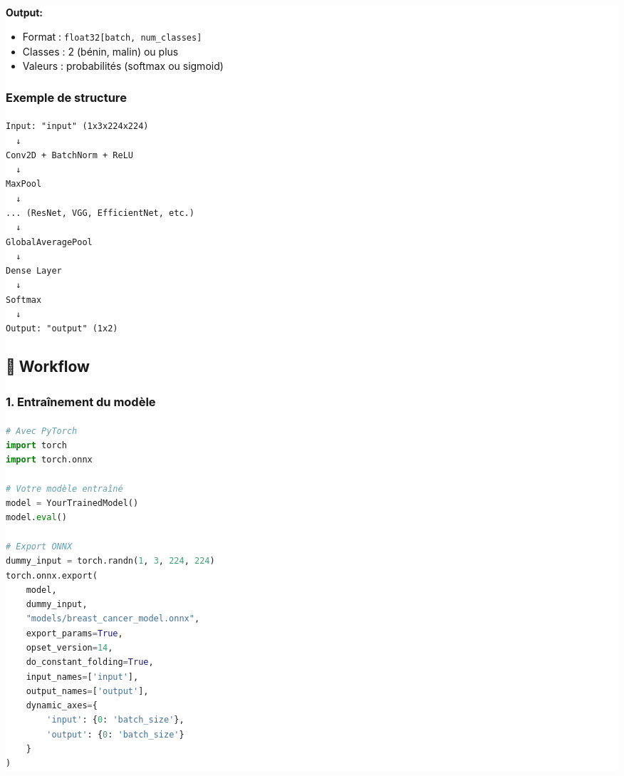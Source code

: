 **Output:**
- Format : `float32[batch, num_classes]`
- Classes : 2 (bénin, malin) ou plus
- Valeurs : probabilités (softmax ou sigmoid)

### Exemple de structure

```
Input: "input" (1x3x224x224)
  ↓
Conv2D + BatchNorm + ReLU
  ↓
MaxPool
  ↓
... (ResNet, VGG, EfficientNet, etc.)
  ↓
GlobalAveragePool
  ↓
Dense Layer
  ↓
Softmax
  ↓
Output: "output" (1x2)
```

## 🔄 Workflow

### 1. Entraînement du modèle

```python
# Avec PyTorch
import torch
import torch.onnx

# Votre modèle entraîné
model = YourTrainedModel()
model.eval()

# Export ONNX
dummy_input = torch.randn(1, 3, 224, 224)
torch.onnx.export(
    model,
    dummy_input,
    "models/breast_cancer_model.onnx",
    export_params=True,
    opset_version=14,
    do_constant_folding=True,
    input_names=['input'],
    output_names=['output'],
    dynamic_axes={
        'input': {0: 'batch_size'},
        'output': {0: 'batch_size'}
    }
)
```
